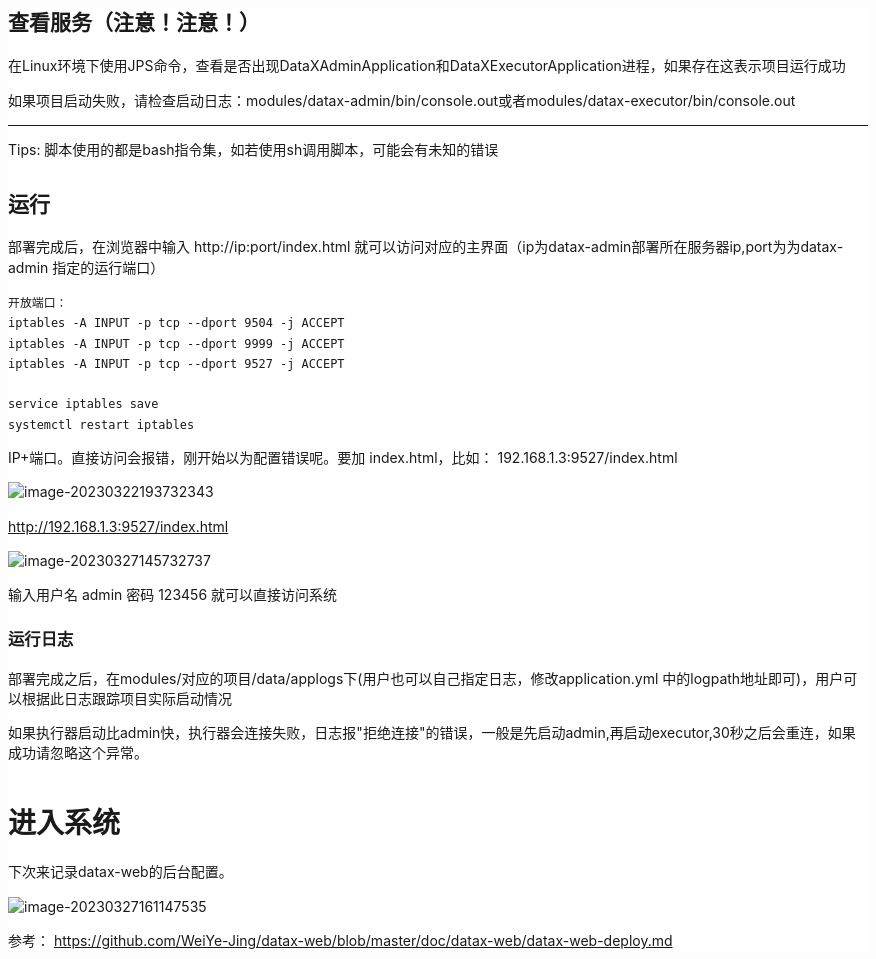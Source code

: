 ## 查看服务（注意！注意！）

在Linux环境下使用JPS命令，查看是否出现DataXAdminApplication和DataXExecutorApplication进程，如果存在这表示项目运行成功

如果项目启动失败，请检查启动日志：modules/datax-admin/bin/console.out或者modules/datax-executor/bin/console.out

------

Tips: 脚本使用的都是bash指令集，如若使用sh调用脚本，可能会有未知的错误

## 运行

部署完成后，在浏览器中输入 http://ip:port/index.html 就可以访问对应的主界面（ip为datax-admin部署所在服务器ip,port为为datax-admin 指定的运行端口）

```
开放端口：
iptables -A INPUT -p tcp --dport 9504 -j ACCEPT
iptables -A INPUT -p tcp --dport 9999 -j ACCEPT
iptables -A INPUT -p tcp --dport 9527 -j ACCEPT

service iptables save
systemctl restart iptables
```



IP+端口。直接访问会报错，刚开始以为配置错误呢。要加 index.html，比如： 192.168.1.3:9527/index.html

![image-20230322193732343](https://imgoss.xgss.net/picgo/image-20230322193732343.png?aliyun)

http://192.168.1.3:9527/index.html

![image-20230327145732737](https://imgoss.xgss.net/picgo/image-20230327145732737.png?aliyun)

输入用户名 admin 密码 123456 就可以直接访问系统



###  运行日志

部署完成之后，在modules/对应的项目/data/applogs下(用户也可以自己指定日志，修改application.yml 中的logpath地址即可)，用户可以根据此日志跟踪项目实际启动情况

如果执行器启动比admin快，执行器会连接失败，日志报"拒绝连接"的错误，一般是先启动admin,再启动executor,30秒之后会重连，如果成功请忽略这个异常。

# 进入系统

下次来记录datax-web的后台配置。

![image-20230327161147535](https://imgoss.xgss.net/picgo/image-20230327161147535.png?aliyun)



参考： https://github.com/WeiYe-Jing/datax-web/blob/master/doc/datax-web/datax-web-deploy.md

